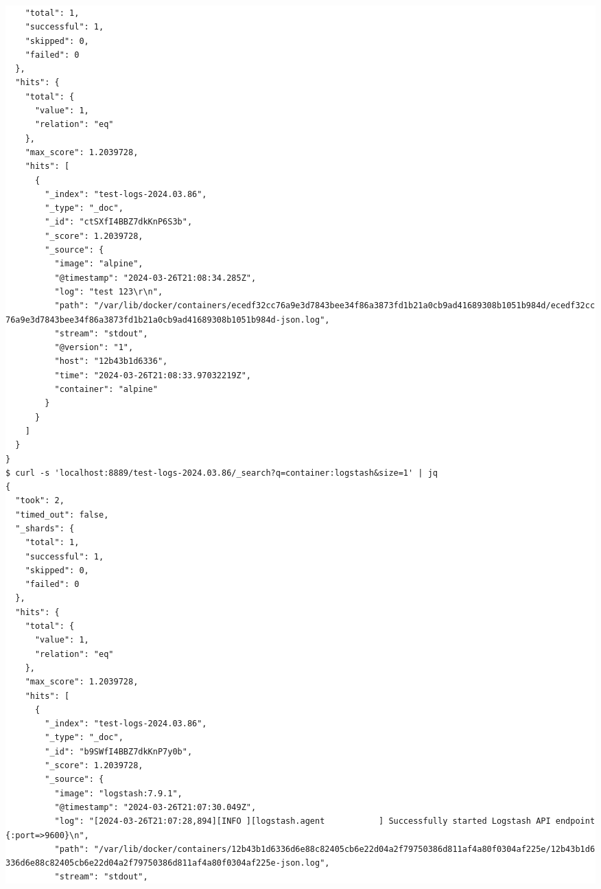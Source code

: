 ```console
    "total": 1,
    "successful": 1,
    "skipped": 0,
    "failed": 0
  },
  "hits": {
    "total": {
      "value": 1,
      "relation": "eq"
    },
    "max_score": 1.2039728,
    "hits": [
      {
        "_index": "test-logs-2024.03.86",
        "_type": "_doc",
        "_id": "ctSXfI4BBZ7dkKnP6S3b",
        "_score": 1.2039728,
        "_source": {
          "image": "alpine",
          "@timestamp": "2024-03-26T21:08:34.285Z",
          "log": "test 123\r\n",
          "path": "/var/lib/docker/containers/ecedf32cc76a9e3d7843bee34f86a3873fd1b21a0cb9ad41689308b1051b984d/ecedf32cc76a9e3d7843bee34f86a3873fd1b21a0cb9ad41689308b1051b984d-json.log",
          "stream": "stdout",
          "@version": "1",
          "host": "12b43b1d6336",
          "time": "2024-03-26T21:08:33.97032219Z",
          "container": "alpine"
        }
      }
    ]
  }
}
$ curl -s 'localhost:8889/test-logs-2024.03.86/_search?q=container:logstash&size=1' | jq
{
  "took": 2,
  "timed_out": false,
  "_shards": {
    "total": 1,
    "successful": 1,
    "skipped": 0,
    "failed": 0
  },
  "hits": {
    "total": {
      "value": 1,
      "relation": "eq"
    },
    "max_score": 1.2039728,
    "hits": [
      {
        "_index": "test-logs-2024.03.86",
        "_type": "_doc",
        "_id": "b9SWfI4BBZ7dkKnP7y0b",
        "_score": 1.2039728,
        "_source": {
          "image": "logstash:7.9.1",
          "@timestamp": "2024-03-26T21:07:30.049Z",
          "log": "[2024-03-26T21:07:28,894][INFO ][logstash.agent           ] Successfully started Logstash API endpoint {:port=>9600}\n",
          "path": "/var/lib/docker/containers/12b43b1d6336d6e88c82405cb6e22d04a2f79750386d811af4a80f0304af225e/12b43b1d6336d6e88c82405cb6e22d04a2f79750386d811af4a80f0304af225e-json.log",
          "stream": "stdout",
```